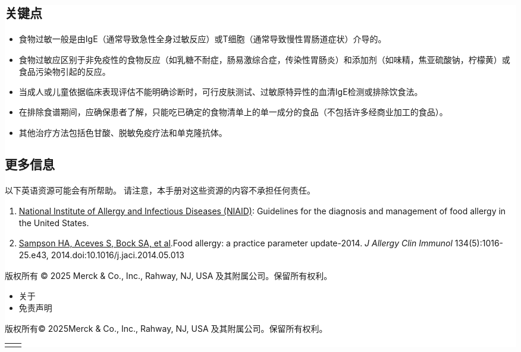 
## 关键点

- 食物过敏一般是由IgE（通常导致急性全身过敏反应）或T细胞（通常导致慢性胃肠道症状）介导的。

- 食物过敏应区别于非免疫性的食物反应（如乳糖不耐症，肠易激综合症，传染性胃肠炎）和添加剂（如味精，焦亚硫酸钠，柠檬黄）或食品污染物引起的反应。

- 当成人或儿童依据临床表现评估不能明确诊断时，可行皮肤测试、过敏原特异性的血清IgE检测或排除饮食法。

- 在排除食谱期间，应确保患者了解，只能吃已确定的食物清单上的单一成分的食品（不包括许多经商业加工的食品）。

- 其他治疗方法包括色甘酸、脱敏免疫疗法和单克隆抗体。


## 更多信息

以下英语资源可能会有所帮助。 请注意，本手册对这些资源的内容不承担任何责任。

1. [National Institute of Allergy and Infectious Diseases (NIAID)](http://www.jacionline.org/article/S0091-6749(10)01566-6/fulltext): Guidelines for the diagnosis and management of food allergy in the United States.

2. [Sampson HA, Aceves S, Bock SA, et al](https://pubmed.ncbi.nlm.nih.gov/25174862/).Food allergy: a practice parameter update-2014. _J Allergy Clin Immunol_ 134(5):1016-25.e43, 2014.doi:10.1016/j.jaci.2014.05.013




版权所有 © 2025
Merck & Co., Inc., Rahway, NJ, USA 及其附属公司。保留所有权利。

- 关于
- 免责声明

版权所有© 2025Merck & Co., Inc., Rahway, NJ, USA 及其附属公司。保留所有权利。

|     |     |
| --- | --- |
|  |  |